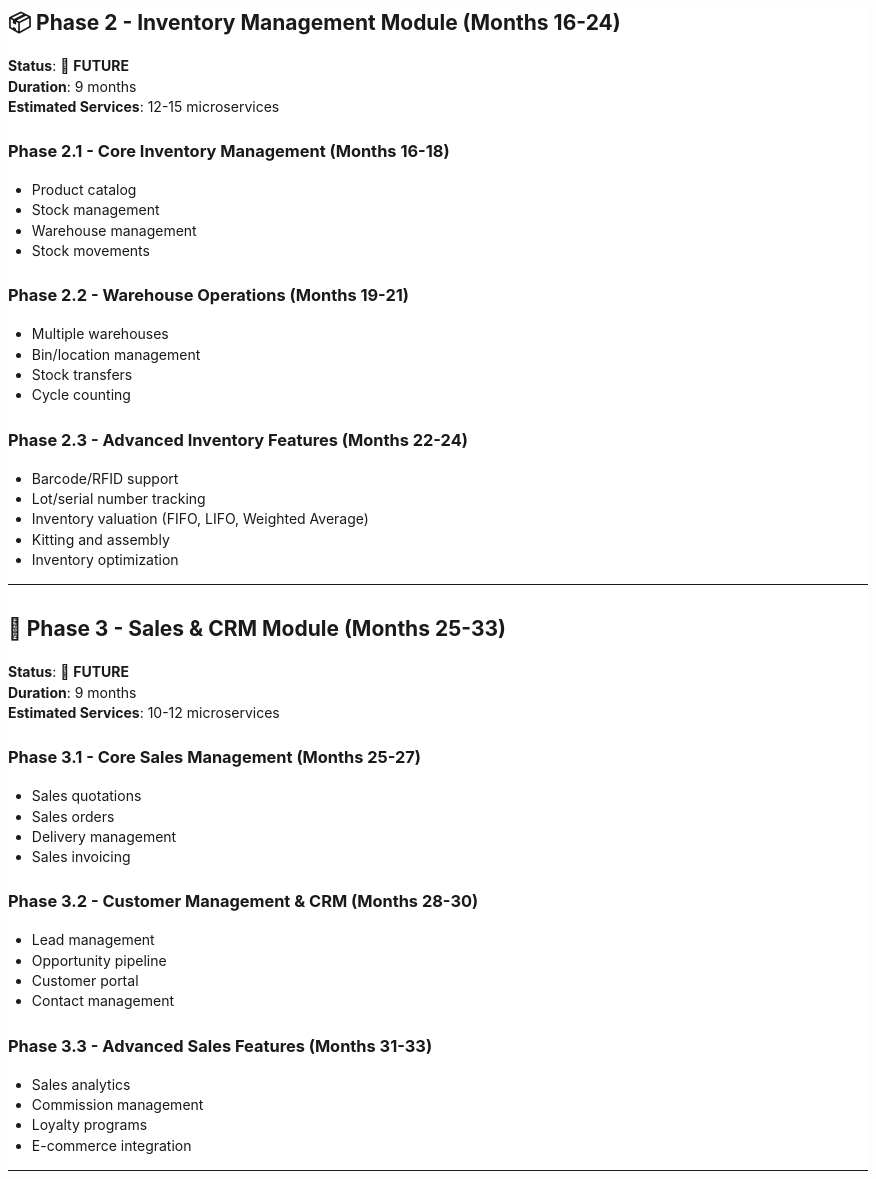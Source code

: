 
## 📦 Phase 2 - Inventory Management Module (Months 16-24)

**Status**: 🔮 **FUTURE**  
**Duration**: 9 months  
**Estimated Services**: 12-15 microservices

### Phase 2.1 - Core Inventory Management (Months 16-18)
- Product catalog
- Stock management
- Warehouse management
- Stock movements

### Phase 2.2 - Warehouse Operations (Months 19-21)
- Multiple warehouses
- Bin/location management
- Stock transfers
- Cycle counting

### Phase 2.3 - Advanced Inventory Features (Months 22-24)
- Barcode/RFID support
- Lot/serial number tracking
- Inventory valuation (FIFO, LIFO, Weighted Average)
- Kitting and assembly
- Inventory optimization

---

## 🛒 Phase 3 - Sales & CRM Module (Months 25-33)

**Status**: 🔮 **FUTURE**  
**Duration**: 9 months  
**Estimated Services**: 10-12 microservices

### Phase 3.1 - Core Sales Management (Months 25-27)
- Sales quotations
- Sales orders
- Delivery management
- Sales invoicing

### Phase 3.2 - Customer Management & CRM (Months 28-30)
- Lead management
- Opportunity pipeline
- Customer portal
- Contact management

### Phase 3.3 - Advanced Sales Features (Months 31-33)
- Sales analytics
- Commission management
- Loyalty programs
- E-commerce integration

---